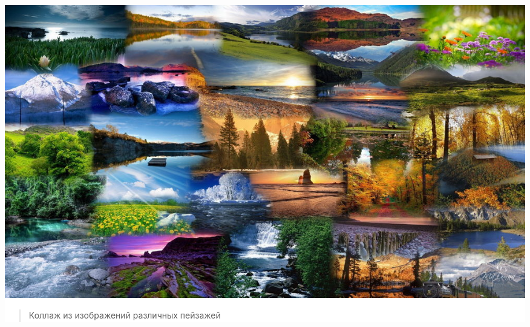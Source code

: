 ![Коллаж из изображений различных пейзажей](./img/01_19.png)

>Коллаж из изображений различных пейзажей

